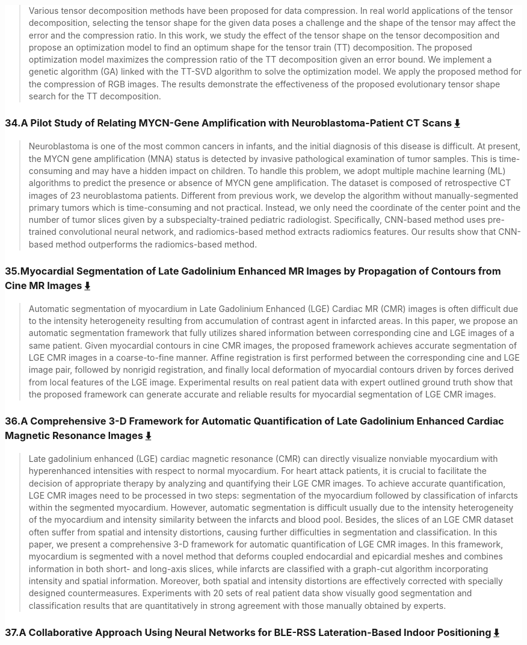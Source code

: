 >  Various tensor decomposition methods have been proposed for data compression. In real world applications of the tensor decomposition, selecting the tensor shape for the given data poses a challenge and the shape of the tensor may affect the error and the compression ratio. In this work, we study the effect of the tensor shape on the tensor decomposition and propose an optimization model to find an optimum shape for the tensor train (TT) decomposition. The proposed optimization model maximizes the compression ratio of the TT decomposition given an error bound. We implement a genetic algorithm (GA) linked with the TT-SVD algorithm to solve the optimization model. We apply the proposed method for the compression of RGB images. The results demonstrate the effectiveness of the proposed evolutionary tensor shape search for the TT decomposition.      
### 34.A Pilot Study of Relating MYCN-Gene Amplification with Neuroblastoma-Patient CT Scans  [ :arrow_down: ](https://arxiv.org/pdf/2205.10619.pdf)
>  Neuroblastoma is one of the most common cancers in infants, and the initial diagnosis of this disease is difficult. At present, the MYCN gene amplification (MNA) status is detected by invasive pathological examination of tumor samples. This is time-consuming and may have a hidden impact on children. To handle this problem, we adopt multiple machine learning (ML) algorithms to predict the presence or absence of MYCN gene amplification. The dataset is composed of retrospective CT images of 23 neuroblastoma patients. Different from previous work, we develop the algorithm without manually-segmented primary tumors which is time-consuming and not practical. Instead, we only need the coordinate of the center point and the number of tumor slices given by a subspecialty-trained pediatric radiologist. Specifically, CNN-based method uses pre-trained convolutional neural network, and radiomics-based method extracts radiomics features. Our results show that CNN-based method outperforms the radiomics-based method.      
### 35.Myocardial Segmentation of Late Gadolinium Enhanced MR Images by Propagation of Contours from Cine MR Images  [ :arrow_down: ](https://arxiv.org/pdf/2205.10595.pdf)
>  Automatic segmentation of myocardium in Late Gadolinium Enhanced (LGE) Cardiac MR (CMR) images is often difficult due to the intensity heterogeneity resulting from accumulation of contrast agent in infarcted areas. In this paper, we propose an automatic segmentation framework that fully utilizes shared information between corresponding cine and LGE images of a same patient. Given myocardial contours in cine CMR images, the proposed framework achieves accurate segmentation of LGE CMR images in a coarse-to-fine manner. Affine registration is first performed between the corresponding cine and LGE image pair, followed by nonrigid registration, and finally local deformation of myocardial contours driven by forces derived from local features of the LGE image. Experimental results on real patient data with expert outlined ground truth show that the proposed framework can generate accurate and reliable results for myocardial segmentation of LGE CMR images.      
### 36.A Comprehensive 3-D Framework for Automatic Quantification of Late Gadolinium Enhanced Cardiac Magnetic Resonance Images  [ :arrow_down: ](https://arxiv.org/pdf/2205.10572.pdf)
>  Late gadolinium enhanced (LGE) cardiac magnetic resonance (CMR) can directly visualize nonviable myocardium with hyperenhanced intensities with respect to normal myocardium. For heart attack patients, it is crucial to facilitate the decision of appropriate therapy by analyzing and quantifying their LGE CMR images. To achieve accurate quantification, LGE CMR images need to be processed in two steps: segmentation of the myocardium followed by classification of infarcts within the segmented myocardium. However, automatic segmentation is difficult usually due to the intensity heterogeneity of the myocardium and intensity similarity between the infarcts and blood pool. Besides, the slices of an LGE CMR dataset often suffer from spatial and intensity distortions, causing further difficulties in segmentation and classification. In this paper, we present a comprehensive 3-D framework for automatic quantification of LGE CMR images. In this framework, myocardium is segmented with a novel method that deforms coupled endocardial and epicardial meshes and combines information in both short- and long-axis slices, while infarcts are classified with a graph-cut algorithm incorporating intensity and spatial information. Moreover, both spatial and intensity distortions are effectively corrected with specially designed countermeasures. Experiments with 20 sets of real patient data show visually good segmentation and classification results that are quantitatively in strong agreement with those manually obtained by experts.      
### 37.A Collaborative Approach Using Neural Networks for BLE-RSS Lateration-Based Indoor Positioning  [ :arrow_down: ](https://arxiv.org/pdf/2205.10559.pdf)
